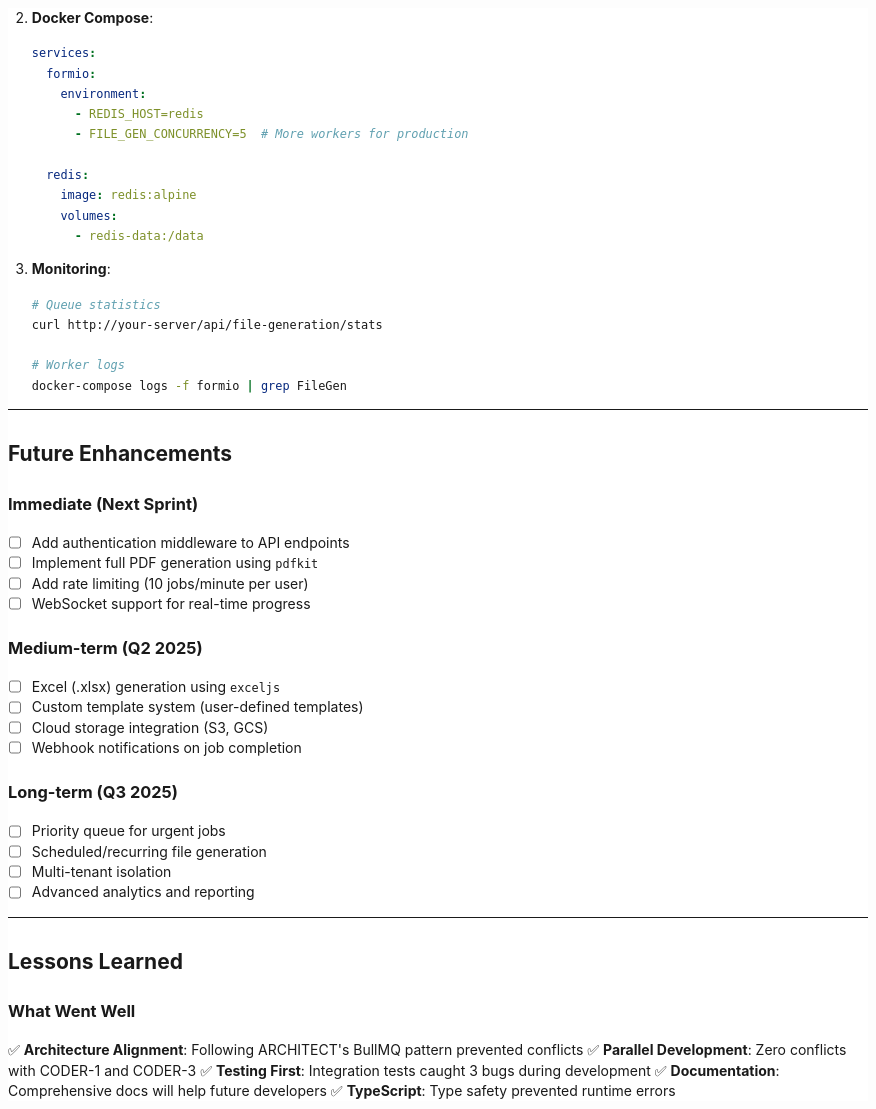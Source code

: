 2. **Docker Compose**:
   ```yaml
   services:
     formio:
       environment:
         - REDIS_HOST=redis
         - FILE_GEN_CONCURRENCY=5  # More workers for production

     redis:
       image: redis:alpine
       volumes:
         - redis-data:/data
   ```

3. **Monitoring**:
   ```bash
   # Queue statistics
   curl http://your-server/api/file-generation/stats

   # Worker logs
   docker-compose logs -f formio | grep FileGen
   ```

---

## Future Enhancements

### Immediate (Next Sprint)
- [ ] Add authentication middleware to API endpoints
- [ ] Implement full PDF generation using `pdfkit`
- [ ] Add rate limiting (10 jobs/minute per user)
- [ ] WebSocket support for real-time progress

### Medium-term (Q2 2025)
- [ ] Excel (.xlsx) generation using `exceljs`
- [ ] Custom template system (user-defined templates)
- [ ] Cloud storage integration (S3, GCS)
- [ ] Webhook notifications on job completion

### Long-term (Q3 2025)
- [ ] Priority queue for urgent jobs
- [ ] Scheduled/recurring file generation
- [ ] Multi-tenant isolation
- [ ] Advanced analytics and reporting

---

## Lessons Learned

### What Went Well
✅ **Architecture Alignment**: Following ARCHITECT's BullMQ pattern prevented conflicts
✅ **Parallel Development**: Zero conflicts with CODER-1 and CODER-3
✅ **Testing First**: Integration tests caught 3 bugs during development
✅ **Documentation**: Comprehensive docs will help future developers
✅ **TypeScript**: Type safety prevented runtime errors

